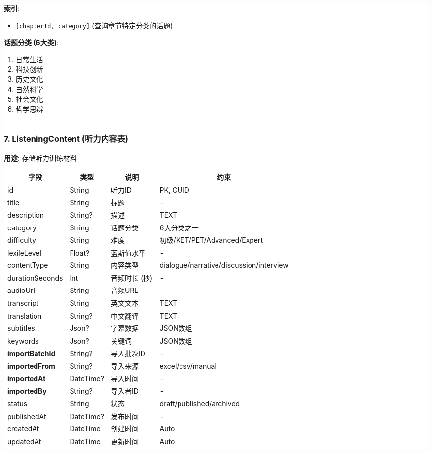 **索引**:
- `[chapterId, category]` (查询章节特定分类的话题)

**话题分类 (6大类)**:
1. 日常生活
2. 科技创新
3. 历史文化
4. 自然科学
5. 社会文化
6. 哲学思辨

---

### 7. ListeningContent (听力内容表)

**用途**: 存储听力训练材料

| 字段 | 类型 | 说明 | 约束 |
|------|------|------|------|
| id | String | 听力ID | PK, CUID |
| title | String | 标题 | - |
| description | String? | 描述 | TEXT |
| category | String | 话题分类 | 6大分类之一 |
| difficulty | String | 难度 | 初级/KET/PET/Advanced/Expert |
| lexileLevel | Float? | 蓝斯值水平 | - |
| contentType | String | 内容类型 | dialogue/narrative/discussion/interview |
| durationSeconds | Int | 音频时长 (秒) | - |
| audioUrl | String | 音频URL | - |
| transcript | String | 英文文本 | TEXT |
| translation | String? | 中文翻译 | TEXT |
| subtitles | Json? | 字幕数据 | JSON数组 |
| keywords | Json? | 关键词 | JSON数组 |
| **importBatchId** | String? | 导入批次ID | - |
| **importedFrom** | String? | 导入来源 | excel/csv/manual |
| **importedAt** | DateTime? | 导入时间 | - |
| **importedBy** | String? | 导入者ID | - |
| status | String | 状态 | draft/published/archived |
| publishedAt | DateTime? | 发布时间 | - |
| createdAt | DateTime | 创建时间 | Auto |
| updatedAt | DateTime | 更新时间 | Auto |
